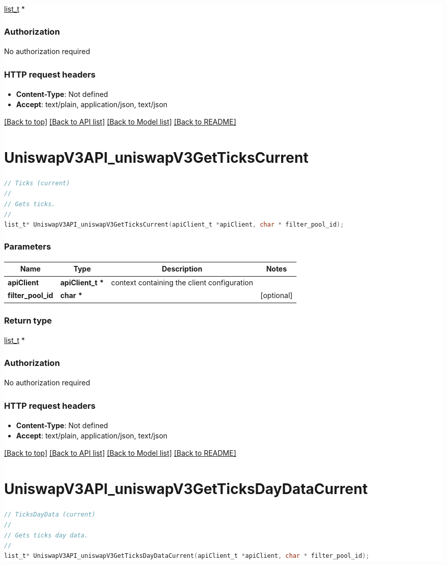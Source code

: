 [list_t](uniswap_v3_tick_v3_dto.md) *


### Authorization

No authorization required

### HTTP request headers

 - **Content-Type**: Not defined
 - **Accept**: text/plain, application/json, text/json

[[Back to top]](#) [[Back to API list]](../README.md#documentation-for-api-endpoints) [[Back to Model list]](../README.md#documentation-for-models) [[Back to README]](../README.md)

# **UniswapV3API_uniswapV3GetTicksCurrent**
```c
// Ticks (current)
//
// Gets ticks.
//
list_t* UniswapV3API_uniswapV3GetTicksCurrent(apiClient_t *apiClient, char * filter_pool_id);
```

### Parameters
Name | Type | Description  | Notes
------------- | ------------- | ------------- | -------------
**apiClient** | **apiClient_t \*** | context containing the client configuration |
**filter_pool_id** | **char \*** |  | [optional] 

### Return type

[list_t](uniswap_v3_tick_v3_dto.md) *


### Authorization

No authorization required

### HTTP request headers

 - **Content-Type**: Not defined
 - **Accept**: text/plain, application/json, text/json

[[Back to top]](#) [[Back to API list]](../README.md#documentation-for-api-endpoints) [[Back to Model list]](../README.md#documentation-for-models) [[Back to README]](../README.md)

# **UniswapV3API_uniswapV3GetTicksDayDataCurrent**
```c
// TicksDayData (current)
//
// Gets ticks day data.
//
list_t* UniswapV3API_uniswapV3GetTicksDayDataCurrent(apiClient_t *apiClient, char * filter_pool_id);
```
